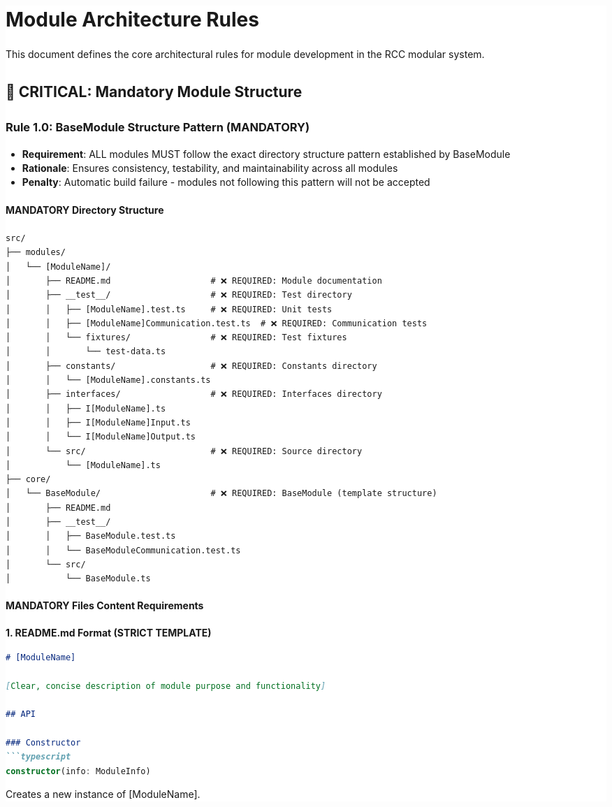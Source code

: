 # Module Architecture Rules

This document defines the core architectural rules for module development in the RCC modular system.

## 🔴 CRITICAL: Mandatory Module Structure

### Rule 1.0: BaseModule Structure Pattern (MANDATORY)
- **Requirement**: ALL modules MUST follow the exact directory structure pattern established by BaseModule
- **Rationale**: Ensures consistency, testability, and maintainability across all modules
- **Penalty**: Automatic build failure - modules not following this pattern will not be accepted

#### **MANDATORY Directory Structure**
```
src/
├── modules/
│   └── [ModuleName]/
│       ├── README.md                    # ❌ REQUIRED: Module documentation
│       ├── __test__/                    # ❌ REQUIRED: Test directory
│       │   ├── [ModuleName].test.ts     # ❌ REQUIRED: Unit tests
│       │   ├── [ModuleName]Communication.test.ts  # ❌ REQUIRED: Communication tests
│       │   └── fixtures/                # ❌ REQUIRED: Test fixtures
│       │       └── test-data.ts
│       ├── constants/                   # ❌ REQUIRED: Constants directory
│       │   └── [ModuleName].constants.ts
│       ├── interfaces/                  # ❌ REQUIRED: Interfaces directory
│       │   ├── I[ModuleName].ts
│       │   ├── I[ModuleName]Input.ts
│       │   └── I[ModuleName]Output.ts
│       └── src/                         # ❌ REQUIRED: Source directory
│           └── [ModuleName].ts
├── core/
│   └── BaseModule/                      # ❌ REQUIRED: BaseModule (template structure)
│       ├── README.md
│       ├── __test__/
│       │   ├── BaseModule.test.ts
│       │   └── BaseModuleCommunication.test.ts
│       └── src/
│           └── BaseModule.ts
```

#### **MANDATORY Files Content Requirements**

**1. README.md Format (STRICT TEMPLATE)**
```markdown
# [ModuleName]

[Clear, concise description of module purpose and functionality]

## API

### Constructor
```typescript
constructor(info: ModuleInfo)
```
Creates a new instance of [ModuleName].


  [methodSignature]: [returnType];
  [field]: [type];
  [field]: [type];